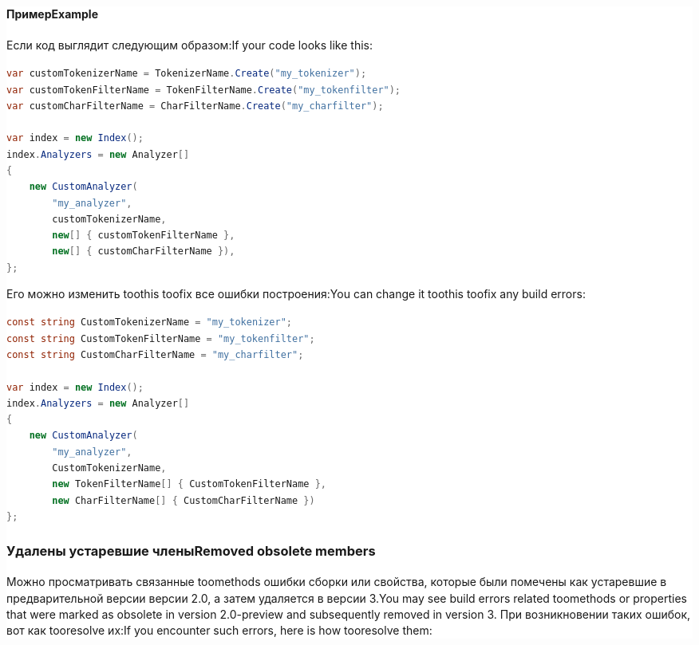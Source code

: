 #### <a name="example"></a><span data-ttu-id="d3a60-152">Пример</span><span class="sxs-lookup"><span data-stu-id="d3a60-152">Example</span></span>
<span data-ttu-id="d3a60-153">Если код выглядит следующим образом:</span><span class="sxs-lookup"><span data-stu-id="d3a60-153">If your code looks like this:</span></span>

```csharp
var customTokenizerName = TokenizerName.Create("my_tokenizer"); 
var customTokenFilterName = TokenFilterName.Create("my_tokenfilter"); 
var customCharFilterName = CharFilterName.Create("my_charfilter"); 
 
var index = new Index();
index.Analyzers = new Analyzer[] 
{ 
    new CustomAnalyzer( 
        "my_analyzer",  
        customTokenizerName,  
        new[] { customTokenFilterName },  
        new[] { customCharFilterName }), 
}; 
```

<span data-ttu-id="d3a60-154">Его можно изменить toothis toofix все ошибки построения:</span><span class="sxs-lookup"><span data-stu-id="d3a60-154">You can change it toothis toofix any build errors:</span></span>

```csharp
const string CustomTokenizerName = "my_tokenizer"; 
const string CustomTokenFilterName = "my_tokenfilter"; 
const string CustomCharFilterName = "my_charfilter"; 
 
var index = new Index();
index.Analyzers = new Analyzer[] 
{ 
    new CustomAnalyzer( 
        "my_analyzer",  
        CustomTokenizerName,  
        new TokenFilterName[] { CustomTokenFilterName },  
        new CharFilterName[] { CustomCharFilterName })
}; 
```

### <a name="removed-obsolete-members"></a><span data-ttu-id="d3a60-155">Удалены устаревшие члены</span><span class="sxs-lookup"><span data-stu-id="d3a60-155">Removed obsolete members</span></span>

<span data-ttu-id="d3a60-156">Можно просматривать связанные toomethods ошибки сборки или свойства, которые были помечены как устаревшие в предварительной версии версии 2.0, а затем удаляется в версии 3.</span><span class="sxs-lookup"><span data-stu-id="d3a60-156">You may see build errors related toomethods or properties that were marked as obsolete in version 2.0-preview and subsequently removed in version 3.</span></span> <span data-ttu-id="d3a60-157">При возникновении таких ошибок, вот как tooresolve их:</span><span class="sxs-lookup"><span data-stu-id="d3a60-157">If you encounter such errors, here is how tooresolve them:</span></span>
